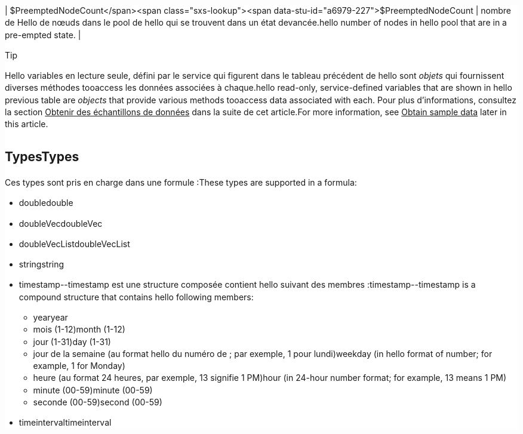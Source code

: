 | <span data-ttu-id="a6979-227">$PreemptedNodeCount</span><span class="sxs-lookup"><span data-stu-id="a6979-227">$PreemptedNodeCount</span></span> | <span data-ttu-id="a6979-228">nombre de Hello de nœuds dans le pool de hello qui se trouvent dans un état devancée.</span><span class="sxs-lookup"><span data-stu-id="a6979-228">hello number of nodes in hello pool that are in a pre-empted state.</span></span> |

> [!TIP]
> <span data-ttu-id="a6979-229">Hello variables en lecture seule, défini par le service qui figurent dans le tableau précédent de hello sont *objets* qui fournissent diverses méthodes tooaccess les données associées à chaque.</span><span class="sxs-lookup"><span data-stu-id="a6979-229">hello read-only, service-defined variables that are shown in hello previous table are *objects* that provide various methods tooaccess data associated with each.</span></span> <span data-ttu-id="a6979-230">Pour plus d’informations, consultez la section [Obtenir des échantillons de données](#getsampledata) dans la suite de cet article.</span><span class="sxs-lookup"><span data-stu-id="a6979-230">For more information, see [Obtain sample data](#getsampledata) later in this article.</span></span>
>
>

## <a name="types"></a><span data-ttu-id="a6979-231">Types</span><span class="sxs-lookup"><span data-stu-id="a6979-231">Types</span></span>
<span data-ttu-id="a6979-232">Ces types sont pris en charge dans une formule :</span><span class="sxs-lookup"><span data-stu-id="a6979-232">These types are supported in a formula:</span></span>

* <span data-ttu-id="a6979-233">double</span><span class="sxs-lookup"><span data-stu-id="a6979-233">double</span></span>
* <span data-ttu-id="a6979-234">doubleVec</span><span class="sxs-lookup"><span data-stu-id="a6979-234">doubleVec</span></span>
* <span data-ttu-id="a6979-235">doubleVecList</span><span class="sxs-lookup"><span data-stu-id="a6979-235">doubleVecList</span></span>
* <span data-ttu-id="a6979-236">string</span><span class="sxs-lookup"><span data-stu-id="a6979-236">string</span></span>
* <span data-ttu-id="a6979-237">timestamp--timestamp est une structure composée contient hello suivant des membres :</span><span class="sxs-lookup"><span data-stu-id="a6979-237">timestamp--timestamp is a compound structure that contains hello following members:</span></span>

  * <span data-ttu-id="a6979-238">year</span><span class="sxs-lookup"><span data-stu-id="a6979-238">year</span></span>
  * <span data-ttu-id="a6979-239">mois (1-12)</span><span class="sxs-lookup"><span data-stu-id="a6979-239">month (1-12)</span></span>
  * <span data-ttu-id="a6979-240">jour (1-31)</span><span class="sxs-lookup"><span data-stu-id="a6979-240">day (1-31)</span></span>
  * <span data-ttu-id="a6979-241">jour de la semaine (au format hello du numéro de ; par exemple, 1 pour lundi)</span><span class="sxs-lookup"><span data-stu-id="a6979-241">weekday (in hello format of number; for example, 1 for Monday)</span></span>
  * <span data-ttu-id="a6979-242">heure (au format 24 heures, par exemple, 13 signifie 1 PM)</span><span class="sxs-lookup"><span data-stu-id="a6979-242">hour (in 24-hour number format; for example, 13 means 1 PM)</span></span>
  * <span data-ttu-id="a6979-243">minute (00-59)</span><span class="sxs-lookup"><span data-stu-id="a6979-243">minute (00-59)</span></span>
  * <span data-ttu-id="a6979-244">seconde (00-59)</span><span class="sxs-lookup"><span data-stu-id="a6979-244">second (00-59)</span></span>
* <span data-ttu-id="a6979-245">timeinterval</span><span class="sxs-lookup"><span data-stu-id="a6979-245">timeinterval</span></span>
